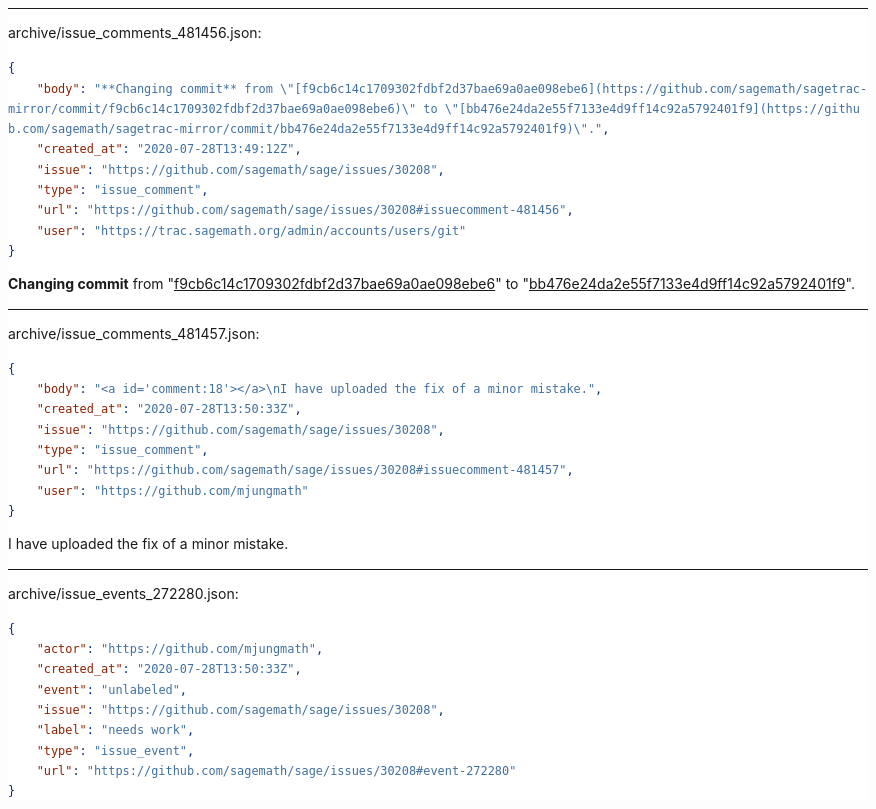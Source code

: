 
---

archive/issue_comments_481456.json:
```json
{
    "body": "**Changing commit** from \"[f9cb6c14c1709302fdbf2d37bae69a0ae098ebe6](https://github.com/sagemath/sagetrac-mirror/commit/f9cb6c14c1709302fdbf2d37bae69a0ae098ebe6)\" to \"[bb476e24da2e55f7133e4d9ff14c92a5792401f9](https://github.com/sagemath/sagetrac-mirror/commit/bb476e24da2e55f7133e4d9ff14c92a5792401f9)\".",
    "created_at": "2020-07-28T13:49:12Z",
    "issue": "https://github.com/sagemath/sage/issues/30208",
    "type": "issue_comment",
    "url": "https://github.com/sagemath/sage/issues/30208#issuecomment-481456",
    "user": "https://trac.sagemath.org/admin/accounts/users/git"
}
```

**Changing commit** from "[f9cb6c14c1709302fdbf2d37bae69a0ae098ebe6](https://github.com/sagemath/sagetrac-mirror/commit/f9cb6c14c1709302fdbf2d37bae69a0ae098ebe6)" to "[bb476e24da2e55f7133e4d9ff14c92a5792401f9](https://github.com/sagemath/sagetrac-mirror/commit/bb476e24da2e55f7133e4d9ff14c92a5792401f9)".



---

archive/issue_comments_481457.json:
```json
{
    "body": "<a id='comment:18'></a>\nI have uploaded the fix of a minor mistake.",
    "created_at": "2020-07-28T13:50:33Z",
    "issue": "https://github.com/sagemath/sage/issues/30208",
    "type": "issue_comment",
    "url": "https://github.com/sagemath/sage/issues/30208#issuecomment-481457",
    "user": "https://github.com/mjungmath"
}
```

<a id='comment:18'></a>
I have uploaded the fix of a minor mistake.



---

archive/issue_events_272280.json:
```json
{
    "actor": "https://github.com/mjungmath",
    "created_at": "2020-07-28T13:50:33Z",
    "event": "unlabeled",
    "issue": "https://github.com/sagemath/sage/issues/30208",
    "label": "needs work",
    "type": "issue_event",
    "url": "https://github.com/sagemath/sage/issues/30208#event-272280"
}
```
